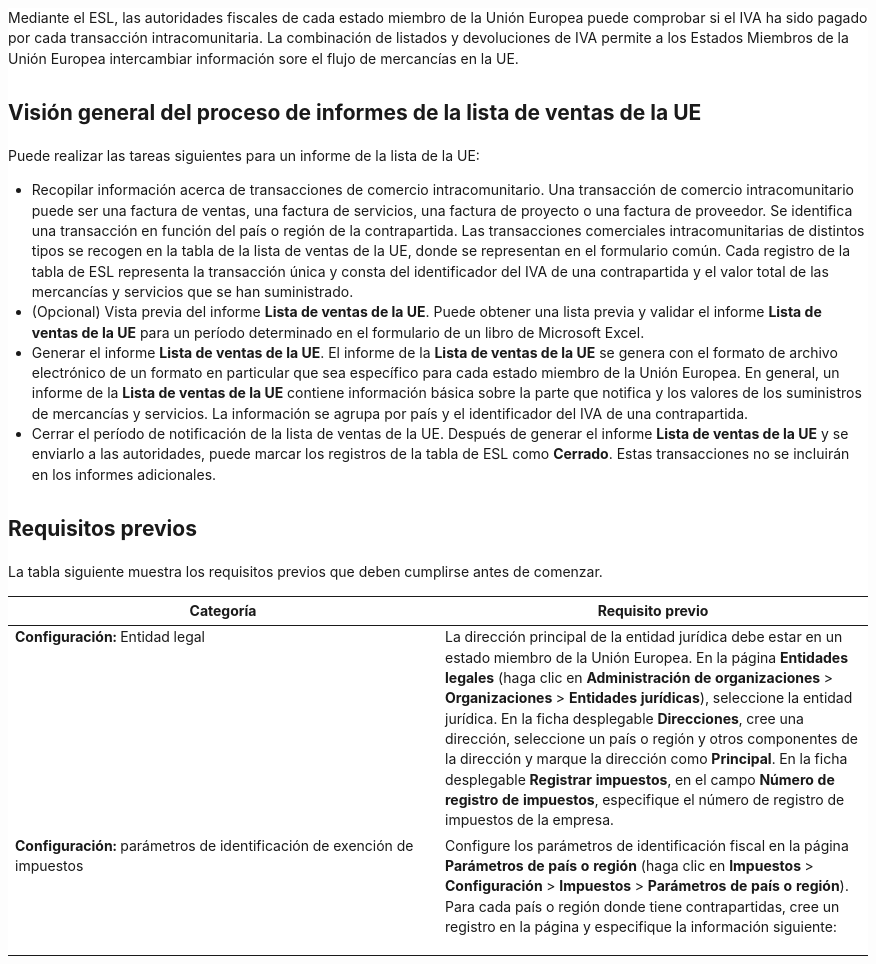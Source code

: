 Mediante el ESL, las autoridades fiscales de cada estado miembro de la Unión Europea puede comprobar si el IVA ha sido pagado por cada transacción intracomunitaria. La combinación de listados y devoluciones de IVA permite a los Estados Miembros de la Unión Europea intercambiar información sore el flujo de mercancías en la UE.

## <a name="overview-of-the-eu-sales-list-reporting-process"></a>Visión general del proceso de informes de la lista de ventas de la UE
Puede realizar las tareas siguientes para un informe de la lista de la UE:

-   Recopilar información acerca de transacciones de comercio intracomunitario. Una transacción de comercio intracomunitario puede ser una factura de ventas, una factura de servicios, una factura de proyecto o una factura de proveedor. Se identifica una transacción en función del país o región de la contrapartida. Las transacciones comerciales intracomunitarias de distintos tipos se recogen en la tabla de la lista de ventas de la UE, donde se representan en el formulario común. Cada registro de la tabla de ESL representa la transacción única y consta del identificador del IVA de una contrapartida y el valor total de las mercancías y servicios que se han suministrado.
-   (Opcional) Vista previa del informe **Lista de ventas de la UE**. Puede obtener una lista previa y validar el informe **Lista de ventas de la UE** para un período determinado en el formulario de un libro de Microsoft Excel.
-   Generar el informe **Lista de ventas de la UE**. El informe de la **Lista de ventas de la UE** se genera con el formato de archivo electrónico de un formato en particular que sea específico para cada estado miembro de la Unión Europea. En general, un informe de la **Lista de ventas de la UE** contiene información básica sobre la parte que notifica y los valores de los suministros de mercancías y servicios. La información se agrupa por país y el identificador del IVA de una contrapartida.
-   Cerrar el período de notificación de la lista de ventas de la UE. Después de generar el informe **Lista de ventas de la UE** y se enviarlo a las autoridades, puede marcar los registros de la tabla de ESL como **Cerrado**. Estas transacciones no se incluirán en los informes adicionales.

## <a name="prerequisites"></a>Requisitos previos
La tabla siguiente muestra los requisitos previos que deben cumplirse antes de comenzar.

<table>
<colgroup>
<col width="50%" />
<col width="50%" />
</colgroup>
<thead>
<tr class="header">
<th>Categoría</th>
<th>Requisito previo</th>
</tr>
</thead>
<tbody>
<tr class="odd">
<td><strong>Configuración:</strong> Entidad legal</td>
<td>La dirección principal de la entidad jurídica debe estar en un estado miembro de la Unión Europea. En la página <strong>Entidades legales</strong> (haga clic en <strong>Administración de organizaciones</strong> &gt; <strong>Organizaciones</strong> &gt; <strong>Entidades jurídicas</strong>), seleccione la entidad jurídica. En la ficha desplegable <strong>Direcciones</strong>, cree una dirección, seleccione un país o región y otros componentes de la dirección y marque la dirección como <strong>Principal</strong>. En la ficha desplegable <strong>Registrar impuestos</strong>, en el campo <strong>Número de registro de impuestos</strong>, especifique el número de registro de impuestos de la empresa.</td>
</tr>
<tr class="even">
<td><strong>Configuración:</strong> parámetros de identificación de exención de impuestos</td>
<td>Configure los parámetros de identificación fiscal en la página <strong>Parámetros de país o región</strong> (haga clic en <strong>Impuestos</strong> &gt; <strong>Configuración</strong> &gt; <strong>Impuestos</strong> &gt; <strong>Parámetros de país o región</strong>). Para cada país o región donde tiene contrapartidas, cree un registro en la página y especifique la información siguiente:
<ul>